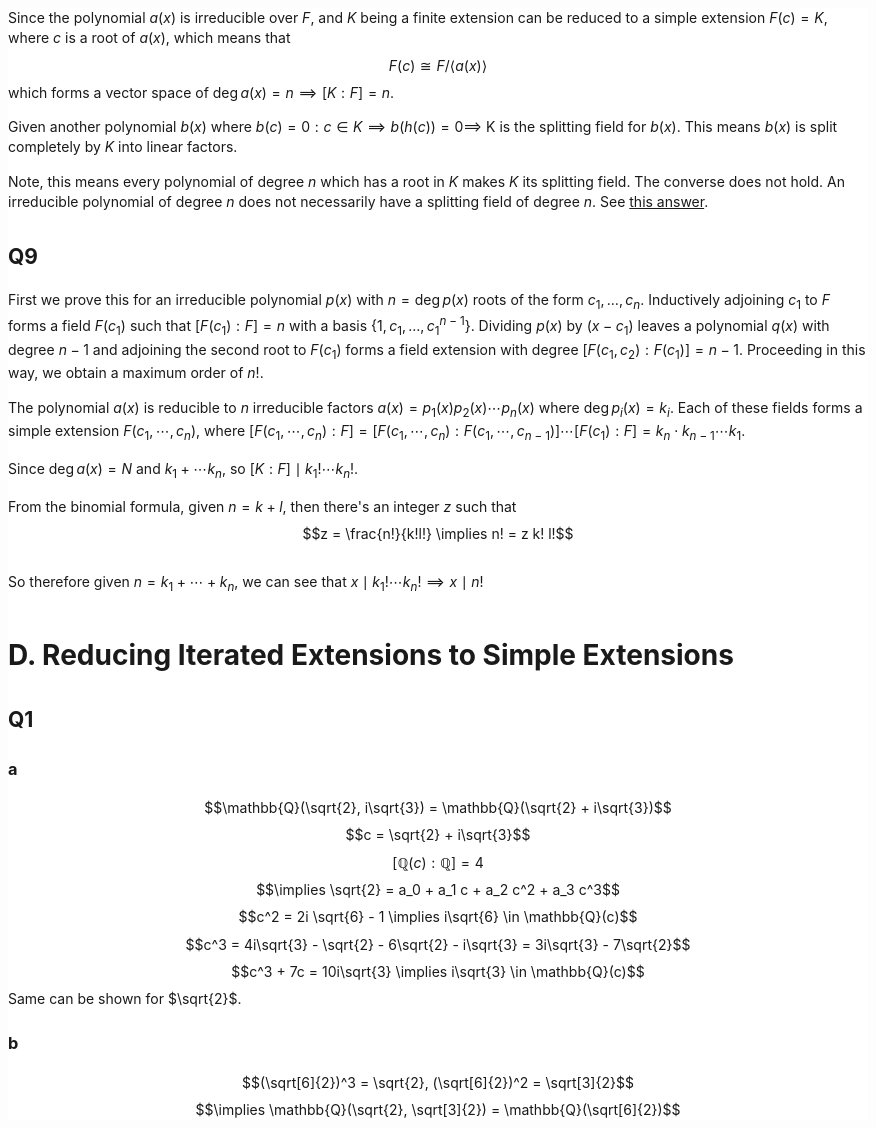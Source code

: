 Since the polynomial $a(x)$ is irreducible over $F$, and $K$ being a finite extension can be reduced to a simple extension $F(c) = K$, where $c$ is a root of $a(x)$, which means that
$$F(c) \cong F / \langle a(x) \rangle$$
which forms a vector space of $\deg a(x) = n \implies [K:F] = n$.

Given another polynomial $b(x)$ where $b(c) = 0 : c \in K \implies b(h(c)) = 0 \implies$ K is the splitting field for $b(x)$.
This means $b(x)$ is split completely by $K$ into linear factors.

Note, this means every polynomial of degree $n$ which has a root in $K$ makes $K$ its splitting field. The converse does not hold. An irreducible polynomial of degree $n$ does not necessarily have a splitting field of degree $n$. See [this answer](https://math.stackexchange.com/questions/1199018/show-for-an-irreducible-polynomial-fx-in-fx-of-degree-n-n-divides).

## Q9

First we prove this for an irreducible polynomial $p(x)$ with $n = \deg p(x)$ roots of the form $c_1, \dots, c_n$. Inductively adjoining $c_1$ to $F$ forms a field $F(c_1)$ such that $[F(c_1):F] = n$ with a basis $\{ 1, c_1, \dots, c_1^{n - 1} \}$. Dividing $p(x)$ by $(x - c_1)$ leaves a polynomial $q(x)$ with degree $n - 1$ and adjoining the second root to $F(c_1)$ forms a field extension with degree $[F(c_1, c_2):F(c_1)] = n - 1$. Proceeding in this way, we obtain a maximum order of $n!$.

The polynomial $a(x)$ is reducible to $n$ irreducible factors $a(x) = p_1(x) p_2(x) \cdots p_n(x)$ where $\deg p_i(x) = k_i$. Each of these fields forms a simple extension $F(c_1, \cdots, c_n)$, where $[F(c_1, \cdots, c_n):F] = [F(c_1, \cdots, c_n):F(c_1, \cdots, c_{n - 1})]\cdots[F(c_1):F] = k_n \cdot k_{n - 1} \cdots k_1$.

Since $\deg a(x) = N$ and $k_1 + \cdots k_n$, so $[K:F] \mid k_1! \cdots k_n!$.

From the binomial formula, given $n = k + l$, then there's an integer $z$ such that
$$z = \frac{n!}{k!l!} \implies n! = z k! l!$$                                   
So therefore given $n = k_1 + \cdots + k_n$, we can see that $x \mid k_1! \cdots k_n! \implies x \mid n!$

# D. Reducing Iterated Extensions to Simple Extensions

## Q1

### a

$$\mathbb{Q}(\sqrt{2}, i\sqrt{3}) = \mathbb{Q}(\sqrt{2} + i\sqrt{3})$$
$$c = \sqrt{2} + i\sqrt{3}$$
$$[\mathbb{Q}(c):\mathbb{Q}] = 4$$
$$\implies \sqrt{2} = a_0 + a_1 c + a_2 c^2 + a_3 c^3$$
$$c^2 = 2i \sqrt{6} - 1 \implies i\sqrt{6} \in \mathbb{Q}(c)$$
$$c^3 = 4i\sqrt{3} - \sqrt{2} - 6\sqrt{2} - i\sqrt{3} = 3i\sqrt{3} - 7\sqrt{2}$$
$$c^3 + 7c = 10i\sqrt{3} \implies i\sqrt{3} \in \mathbb{Q}(c)$$
Same can be shown for $\sqrt{2}$.

### b

$$(\sqrt[6]{2})^3 = \sqrt{2}, (\sqrt[6]{2})^2 = \sqrt[3]{2}$$
$$\implies \mathbb{Q}(\sqrt{2}, \sqrt[3]{2}) = \mathbb{Q}(\sqrt[6]{2})$$
